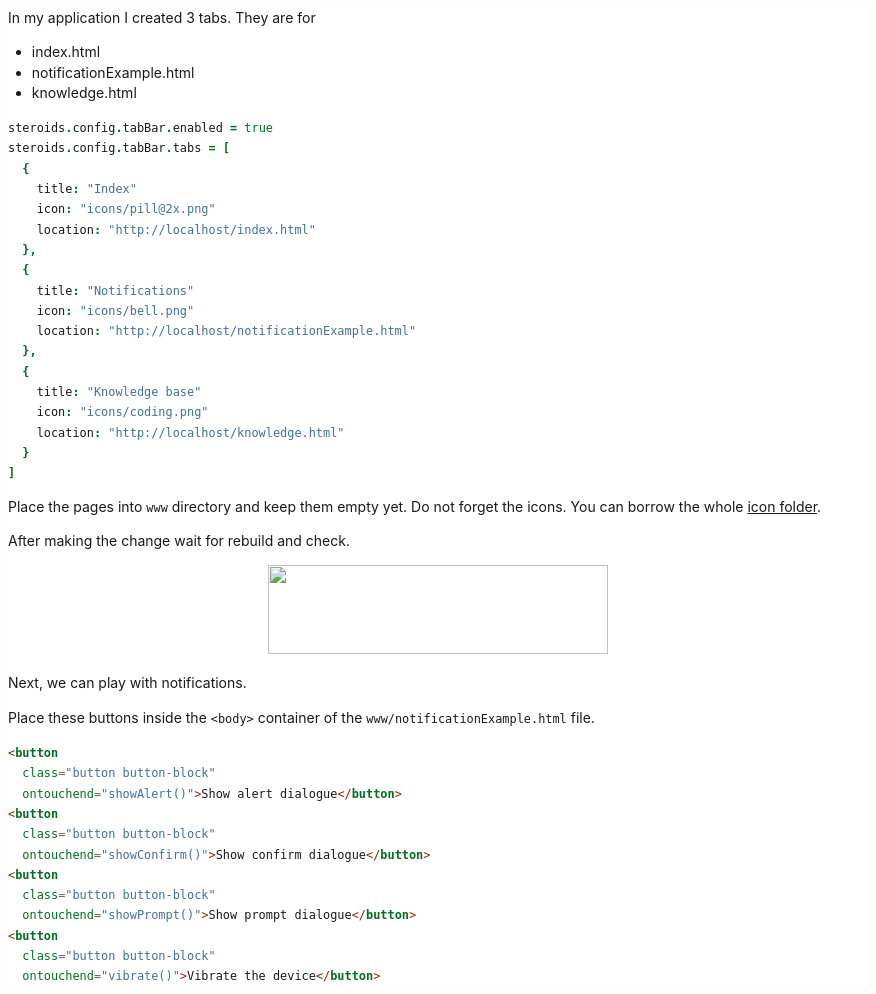 In my application I created 3 tabs. They are for
* index.html
* notificationExample.html
* knowledge.html

```coffee
steroids.config.tabBar.enabled = true
steroids.config.tabBar.tabs = [
  {
    title: "Index"
    icon: "icons/pill@2x.png"
    location: "http://localhost/index.html"
  },
  {
    title: "Notifications"
    icon: "icons/bell.png"
    location: "http://localhost/notificationExample.html"
  },
  {
    title: "Knowledge base"
    icon: "icons/coding.png"
    location: "http://localhost/knowledge.html"
  }
]
```

Place the pages into `www` directory and keep them empty yet.
Do not forget the icons. You can borrow the whole [icon
folder](https://github.com/varya/steroids-fronttrends2014/tree/master/www/icons).

After making the change wait for rebuild and check.

<div style="text-align:center;">
<img src="http://img-fotki.yandex.ru/get/9088/14441195.32/0_84262_ae854cb8_orig.png" width="340" height="89" border="0" title="" alt=""/>
</div>

Next, we can play with notifications.

<div class="slide">
  <iframe class="slide__frame" scrolling="no"
    src="http://varya.me/start-with-steroids/?full#8">
  </iframe>
</div>

Place these buttons inside the `<body>` container of the
`www/notificationExample.html` file.

```html
<button
  class="button button-block"
  ontouchend="showAlert()">Show alert dialogue</button>
<button
  class="button button-block"
  ontouchend="showConfirm()">Show confirm dialogue</button>
<button
  class="button button-block"
  ontouchend="showPrompt()">Show prompt dialogue</button>
<button
  class="button button-block"
  ontouchend="vibrate()">Vibrate the device</button>
```
